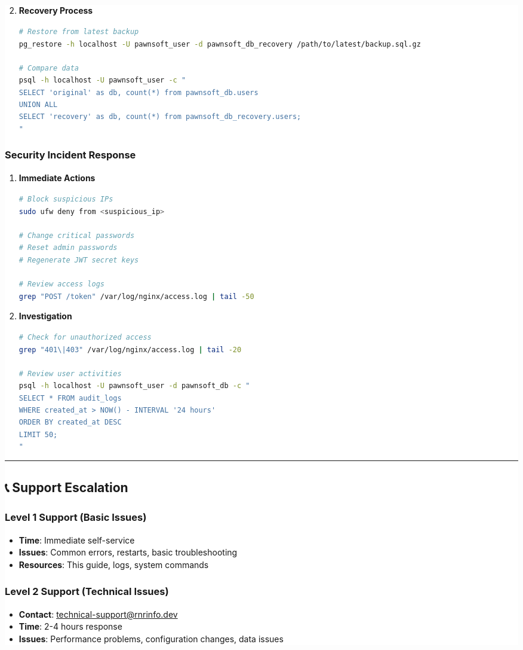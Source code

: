2. **Recovery Process**
   ```bash
   # Restore from latest backup
   pg_restore -h localhost -U pawnsoft_user -d pawnsoft_db_recovery /path/to/latest/backup.sql.gz
   
   # Compare data
   psql -h localhost -U pawnsoft_user -c "
   SELECT 'original' as db, count(*) from pawnsoft_db.users
   UNION ALL
   SELECT 'recovery' as db, count(*) from pawnsoft_db_recovery.users;
   "
   ```

### Security Incident Response

1. **Immediate Actions**
   ```bash
   # Block suspicious IPs
   sudo ufw deny from <suspicious_ip>
   
   # Change critical passwords
   # Reset admin passwords
   # Regenerate JWT secret keys
   
   # Review access logs
   grep "POST /token" /var/log/nginx/access.log | tail -50
   ```

2. **Investigation**
   ```bash
   # Check for unauthorized access
   grep "401\|403" /var/log/nginx/access.log | tail -20
   
   # Review user activities
   psql -h localhost -U pawnsoft_user -d pawnsoft_db -c "
   SELECT * FROM audit_logs 
   WHERE created_at > NOW() - INTERVAL '24 hours'
   ORDER BY created_at DESC
   LIMIT 50;
   "
   ```

---

## 📞 Support Escalation

### Level 1 Support (Basic Issues)
- **Time**: Immediate self-service
- **Issues**: Common errors, restarts, basic troubleshooting
- **Resources**: This guide, logs, system commands

### Level 2 Support (Technical Issues)
- **Contact**: technical-support@rnrinfo.dev
- **Time**: 2-4 hours response
- **Issues**: Performance problems, configuration changes, data issues
